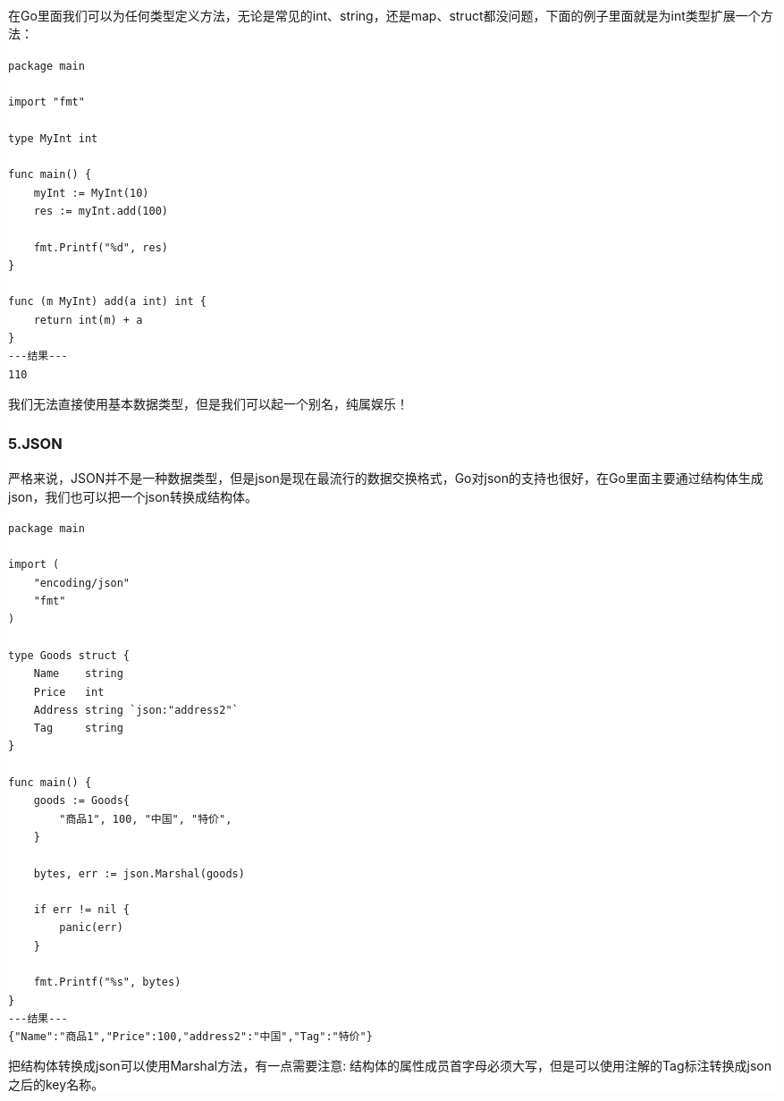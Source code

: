 在Go里面我们可以为任何类型定义方法，无论是常见的int、string，还是map、struct都没问题，下面的例子里面就是为int类型扩展一个方法：
```
package main

import "fmt"

type MyInt int

func main() {
	myInt := MyInt(10)
	res := myInt.add(100)

	fmt.Printf("%d", res)
}

func (m MyInt) add(a int) int {
	return int(m) + a
}
---结果---
110
```
我们无法直接使用基本数据类型，但是我们可以起一个别名，纯属娱乐！


### 5.JSON
严格来说，JSON并不是一种数据类型，但是json是现在最流行的数据交换格式，Go对json的支持也很好，在Go里面主要通过结构体生成json，我们也可以把一个json转换成结构体。
```
package main

import (
	"encoding/json"
	"fmt"
)

type Goods struct {
	Name    string
	Price   int
	Address string `json:"address2"`
	Tag     string
}

func main() {
	goods := Goods{
		"商品1", 100, "中国", "特价",
	}

	bytes, err := json.Marshal(goods)

	if err != nil {
		panic(err)
	}

	fmt.Printf("%s", bytes)
}
---结果---
{"Name":"商品1","Price":100,"address2":"中国","Tag":"特价"}
```
把结构体转换成json可以使用Marshal方法，有一点需要注意: 结构体的属性成员首字母必须大写，但是可以使用注解的Tag标注转换成json之后的key名称。
